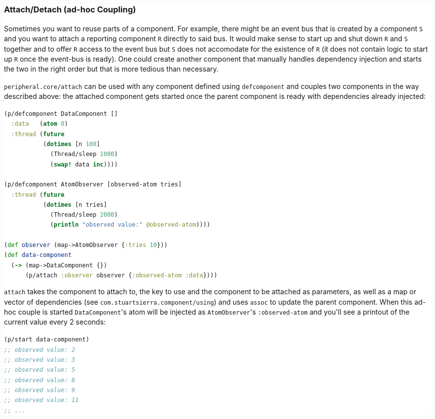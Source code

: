 ### Attach/Detach (ad-hoc Coupling)

Sometimes you want to reuse parts of a component. For example, there might be an event bus that is created by a component
`S` and you want to attach a reporting component `R` directly to said bus. It would make sense to start up and shut down `R`
 and `S` together and to offer `R` access to the event bus but `S` does not accomodate for the existence of `R` (it does not
contain logic to start up `R` once the event-bus is ready). One could create another component that manually handles dependency
injection and starts the two in the right order but that is more tedious than necessary.

`peripheral.core/attach` can be used with any component defined using `defcomponent` and couples two components in the way
described above: the attached component gets started once the parent component is ready with dependencies already injected:

```clojure
(p/defcomponent DataComponent []
  :data   (atom 0)
  :thread (future
           (dotimes [n 100]
             (Thread/sleep 1000)
             (swap! data inc))))

(p/defcomponent AtomObserver [observed-atom tries]
  :thread (future
           (dotimes [n tries]
             (Thread/sleep 2000)
             (println "observed value:" @observed-atom))))

(def observer (map->AtomObserver {:tries 10}))
(def data-component
  (-> (map->DataComponent {})
      (p/attach :observer observer {:observed-atom :data})))
```

`attach` takes the component to attach to, the key to use and the component to be attached as parameters, as well as a
map or vector of dependencies (see `com.stuartsierra.component/using`) and uses `assoc` to update the parent component.
When this ad-hoc couple is started `DataComponent`'s atom will be injected as `AtomObserver`'s `:observed-atom` and you'll
see a printout of the current value every 2 seconds:

```clojure
(p/start data-component)
;; observed value: 2
;; observed value: 3
;; observed value: 5
;; observed value: 8
;; observed value: 9
;; observed value: 11
;; ...
```


[doc]: http://xsc.github.io/peripheral/